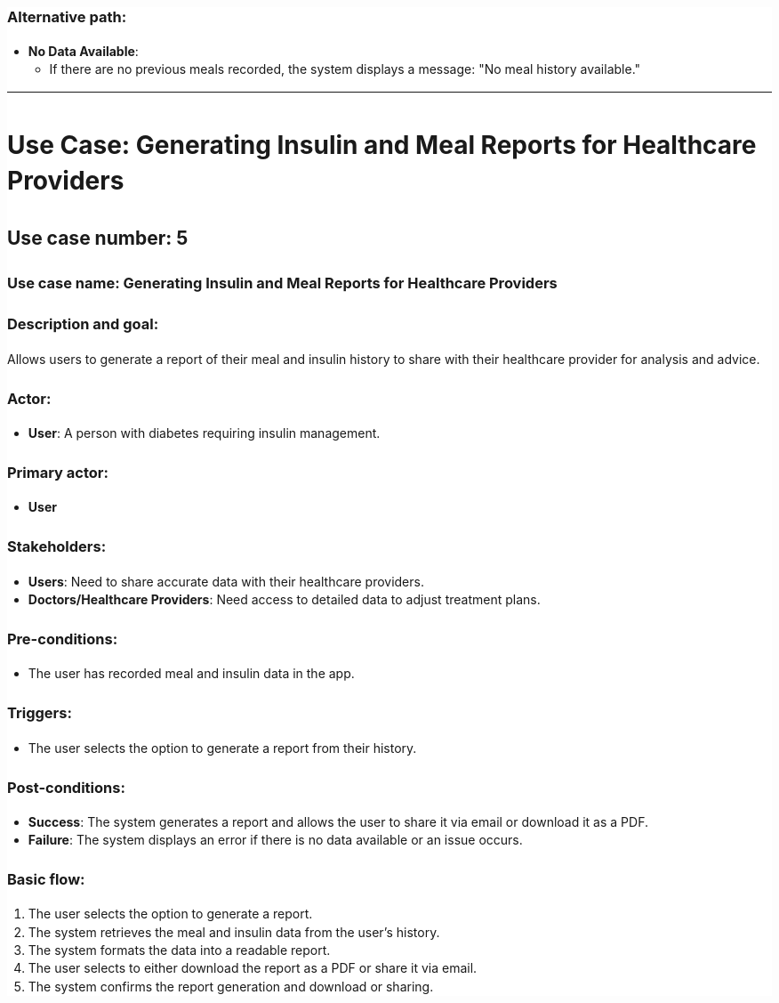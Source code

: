 ### Alternative path:
- **No Data Available**:  
  - If there are no previous meals recorded, the system displays a message: "No meal history available."

---

# Use Case: Generating Insulin and Meal Reports for Healthcare Providers

## Use case number: 5

### Use case name: Generating Insulin and Meal Reports for Healthcare Providers

### Description and goal:
Allows users to generate a report of their meal and insulin history to share with their healthcare provider for analysis and advice.

### Actor:
- **User**: A person with diabetes requiring insulin management.

### Primary actor:
- **User**

### Stakeholders:
- **Users**: Need to share accurate data with their healthcare providers.
- **Doctors/Healthcare Providers**: Need access to detailed data to adjust treatment plans.

### Pre-conditions:
- The user has recorded meal and insulin data in the app.

### Triggers:
- The user selects the option to generate a report from their history.

### Post-conditions:
- **Success**: The system generates a report and allows the user to share it via email or download it as a PDF.
- **Failure**: The system displays an error if there is no data available or an issue occurs.

### Basic flow:
1. The user selects the option to generate a report.
2. The system retrieves the meal and insulin data from the user’s history.
3. The system formats the data into a readable report.
4. The user selects to either download the report as a PDF or share it via email.
5. The system confirms the report generation and download or sharing.
